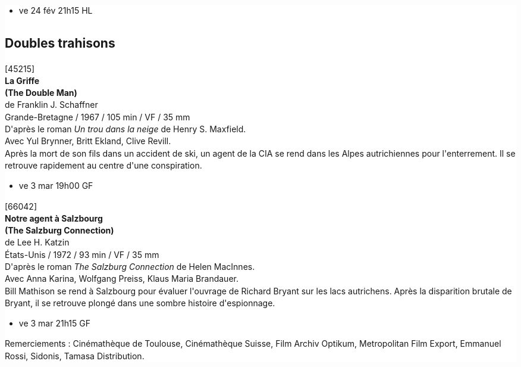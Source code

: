 - ve 24 fév 21h15 HL

## Doubles trahisons

[45215]  
**La Griffe**  
**(The Double Man)**  
de Franklin J. Schaffner  
Grande-Bretagne / 1967 / 105 min / VF / 35 mm  
D'après le roman _Un trou dans la neige_ de Henry S. Maxfield.  
Avec Yul Brynner, Britt Ekland, Clive Revill.  
Après la mort de son fils dans un accident de ski, un agent de la CIA se rend dans les Alpes autrichiennes pour l'enterrement. Il se retrouve rapidement au centre d'une conspiration.

- ve 3 mar 19h00 GF

[66042]  
**Notre agent à Salzbourg**  
**(The Salzburg Connection)**  
de Lee H. Katzin  
États-Unis / 1972 / 93 min / VF / 35 mm  
D'après le roman _The Salzburg Connection_ de Helen MacInnes.  
Avec Anna Karina, Wolfgang Preiss, Klaus Maria Brandauer.  
Bill Mathison se rend à Salzbourg pour évaluer l'ouvrage de Richard Bryant sur les lacs autrichens. Après la disparition brutale de Bryant, il se retrouve plongé dans une sombre histoire d'espionnage.

- ve 3 mar 21h15 GF

Remerciements : Cinémathèque de Toulouse, Cinémathèque Suisse, Film Archiv Optikum, Metropolitan Film Export, Emmanuel Rossi, Sidonis, Tamasa Distribution.